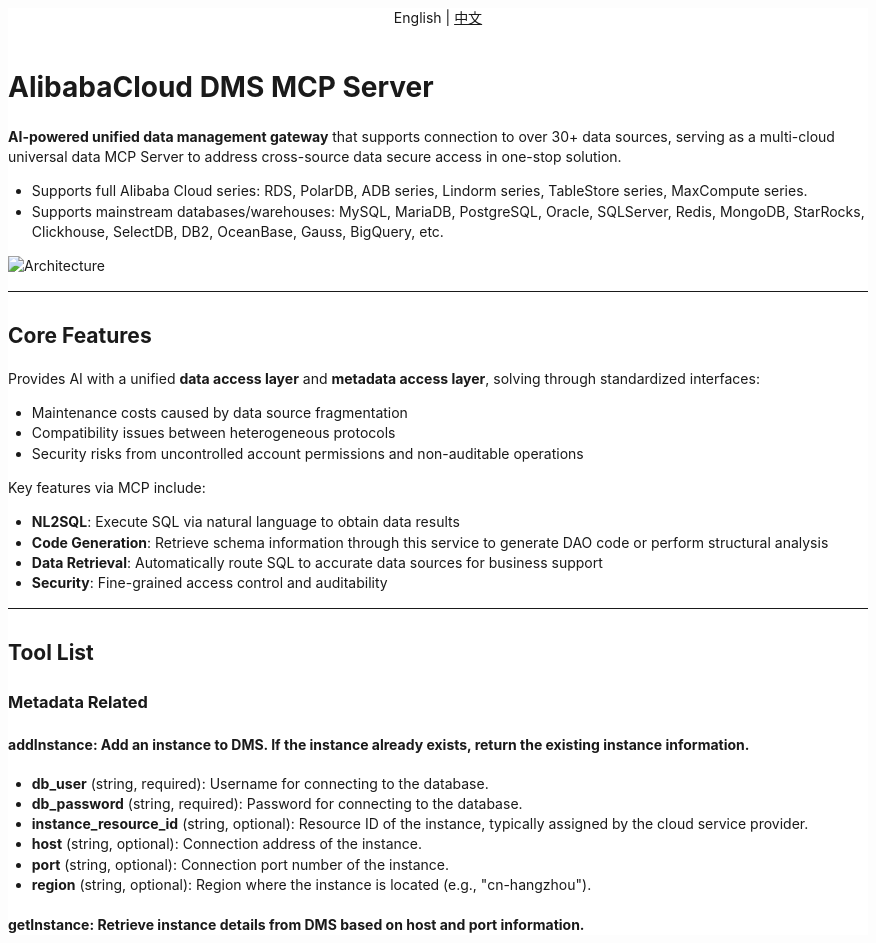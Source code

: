 

<p align="center">English | <a href="/doc/README-zh-cn.md">中文</a><br></p>


# AlibabaCloud DMS MCP Server

**AI-powered unified data management gateway** that supports connection to over 30+ data sources, serving as a multi-cloud universal data MCP Server to address cross-source data secure access in one-stop solution.

- Supports full Alibaba Cloud series: RDS, PolarDB, ADB series, Lindorm series, TableStore series, MaxCompute series.
- Supports mainstream databases/warehouses: MySQL, MariaDB, PostgreSQL, Oracle, SQLServer, Redis, MongoDB, StarRocks, Clickhouse, SelectDB, DB2, OceanBase, Gauss, BigQuery, etc.

<img src="images/architecture-0508.jpg" alt="Architecture" width="60%">

[//]: # (<img src="https://dms-static.oss-cn-hangzhou.aliyuncs.com/mcp-readme/architecture-0508.jpg" alt="Architecture" width="60%">)


---

## Core Features
Provides AI with a unified **data access layer** and **metadata access layer**, solving through standardized interfaces:
- Maintenance costs caused by data source fragmentation
- Compatibility issues between heterogeneous protocols
- Security risks from uncontrolled account permissions and non-auditable operations

Key features via MCP include:
- **NL2SQL**: Execute SQL via natural language to obtain data results
- **Code Generation**: Retrieve schema information through this service to generate DAO code or perform structural analysis
- **Data Retrieval**: Automatically route SQL to accurate data sources for business support
- **Security**: Fine-grained access control and auditability

---
## Tool List

### Metadata Related

#### addInstance: Add an instance to DMS. If the instance already exists, return the existing instance information.

- **db_user** (string, required): Username for connecting to the database.
- **db_password** (string, required): Password for connecting to the database.
- **instance_resource_id** (string, optional): Resource ID of the instance, typically assigned by the cloud service provider.
- **host** (string, optional): Connection address of the instance.
- **port** (string, optional): Connection port number of the instance.
- **region** (string, optional): Region where the instance is located (e.g., "cn-hangzhou").

#### getInstance: Retrieve instance details from DMS based on host and port information.


[//]: # (<img src="http://dms-static.oss-cn-hangzhou.aliyuncs.com/mcp-readme/ding-en.jpg" alt="DingTalk" width="40%">)